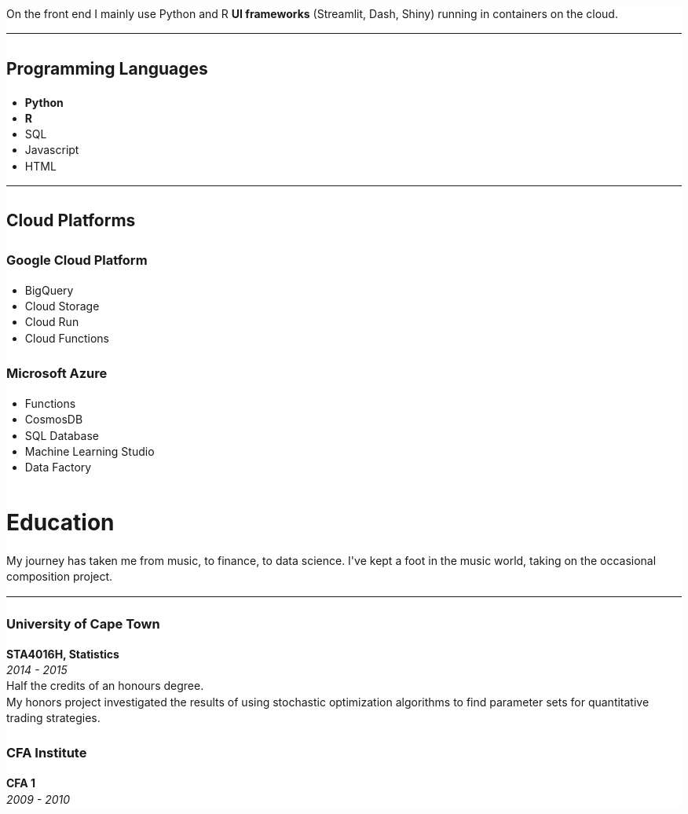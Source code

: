 On the front end I mainly use Python and R **UI frameworks** (Streamlit, Dash, Shiny) running in containers on the cloud.

---
## Programming Languages
- **Python**
- **R**
- SQL
- Javascript
- HTML

---
## Cloud Platforms

### Google Cloud Platform
- BigQuery
- Cloud Storage
- Cloud Run
- Cloud Functions

### Microsoft Azure
- Functions
- CosmosDB
- SQL Database
- Machine Learning Studio
- Data Factory

<div style="page-break-after: always"></div>

# Education


My journey has taken me from music, to finance, to data science. I've kept a foot in the music world, taking on the occasional composition project.



---


### University of Cape Town
**STA4016H, Statistics**  
*2014 - 2015*  
Half the credits of an honours degree.  
My honors project investigated the results of using stochastic optimization algorithms to find parameter sets for quantitative trading strategies.

### CFA Institute
**CFA 1**  
*2009 - 2010*
